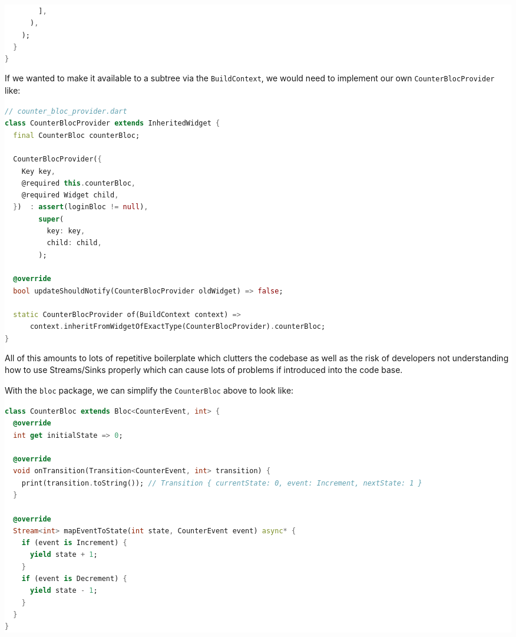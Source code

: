 ```dart
        ],
      ),
    );
  }
}
```

If we wanted to make it available to a subtree via the `BuildContext`, we would need to implement our own `CounterBlocProvider` like:
```dart
// counter_bloc_provider.dart
class CounterBlocProvider extends InheritedWidget {
  final CounterBloc counterBloc;

  CounterBlocProvider({
    Key key,
    @required this.counterBloc,
    @required Widget child,
  })  : assert(loginBloc != null),
        super(
          key: key,
          child: child,
        );

  @override
  bool updateShouldNotify(CounterBlocProvider oldWidget) => false;

  static CounterBlocProvider of(BuildContext context) =>
      context.inheritFromWidgetOfExactType(CounterBlocProvider).counterBloc;
}
```

All of this amounts to lots of repetitive boilerplate which clutters the codebase as well as the risk of developers not understanding how to use Streams/Sinks properly which can cause lots of problems if introduced into the code base.

With the `bloc` package, we can simplify the `CounterBloc` above to look like:

```dart
class CounterBloc extends Bloc<CounterEvent, int> {
  @override
  int get initialState => 0;

  @override
  void onTransition(Transition<CounterEvent, int> transition) {
    print(transition.toString()); // Transition { currentState: 0, event: Increment, nextState: 1 }
  }

  @override
  Stream<int> mapEventToState(int state, CounterEvent event) async* {
    if (event is Increment) {
      yield state + 1;
    }
    if (event is Decrement) {
      yield state - 1;
    }
  }
}
```
